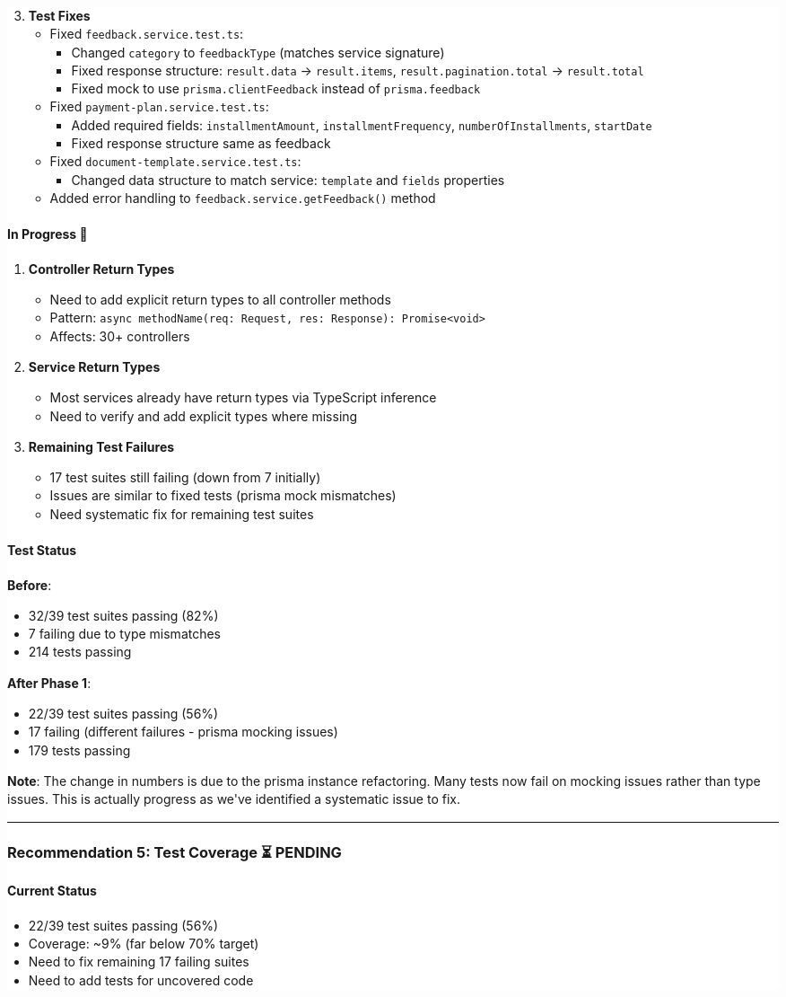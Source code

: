 3. **Test Fixes**
   - Fixed `feedback.service.test.ts`:
     - Changed `category` to `feedbackType` (matches service signature)
     - Fixed response structure: `result.data` → `result.items`, `result.pagination.total` → `result.total`
     - Fixed mock to use `prisma.clientFeedback` instead of `prisma.feedback`
   - Fixed `payment-plan.service.test.ts`:
     - Added required fields: `installmentAmount`, `installmentFrequency`, `numberOfInstallments`, `startDate`
     - Fixed response structure same as feedback
   - Fixed `document-template.service.test.ts`:
     - Changed data structure to match service: `template` and `fields` properties
   - Added error handling to `feedback.service.getFeedback()` method

#### In Progress 🔄

1. **Controller Return Types**
   - Need to add explicit return types to all controller methods
   - Pattern: `async methodName(req: Request, res: Response): Promise<void>`
   - Affects: 30+ controllers

2. **Service Return Types**
   - Most services already have return types via TypeScript inference
   - Need to verify and add explicit types where missing

3. **Remaining Test Failures**
   - 17 test suites still failing (down from 7 initially)
   - Issues are similar to fixed tests (prisma mock mismatches)
   - Need systematic fix for remaining test suites

#### Test Status

**Before**:
- 32/39 test suites passing (82%)
- 7 failing due to type mismatches
- 214 tests passing

**After Phase 1**:
- 22/39 test suites passing (56%)
- 17 failing (different failures - prisma mocking issues)
- 179 tests passing

**Note**: The change in numbers is due to the prisma instance refactoring. Many tests now fail on mocking issues rather than type issues. This is actually progress as we've identified a systematic issue to fix.

---

### Recommendation 5: Test Coverage ⏳ PENDING

#### Current Status
- 22/39 test suites passing (56%)
- Coverage: ~9% (far below 70% target)
- Need to fix remaining 17 failing suites
- Need to add tests for uncovered code
